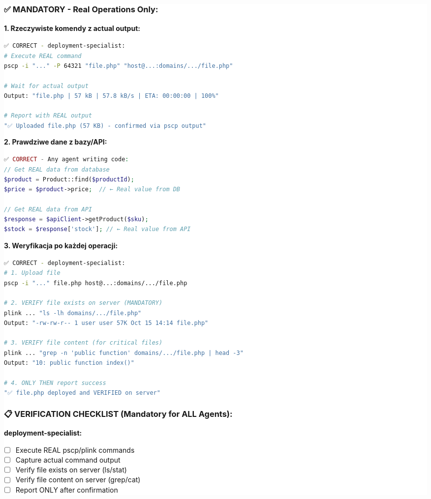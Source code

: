 ### ✅ MANDATORY - Real Operations Only:

**1. Rzeczywiste komendy z actual output:**
```bash
✅ CORRECT - deployment-specialist:
# Execute REAL command
pscp -i "..." -P 64321 "file.php" "host@...:domains/.../file.php"

# Wait for actual output
Output: "file.php | 57 kB | 57.8 kB/s | ETA: 00:00:00 | 100%"

# Report with REAL output
"✅ Uploaded file.php (57 KB) - confirmed via pscp output"
```

**2. Prawdziwe dane z bazy/API:**
```php
✅ CORRECT - Any agent writing code:
// Get REAL data from database
$product = Product::find($productId);
$price = $product->price;  // ← Real value from DB

// Get REAL data from API
$response = $apiClient->getProduct($sku);
$stock = $response['stock']; // ← Real value from API
```

**3. Weryfikacja po każdej operacji:**
```bash
✅ CORRECT - deployment-specialist:
# 1. Upload file
pscp -i "..." file.php host@...:domains/.../file.php

# 2. VERIFY file exists on server (MANDATORY)
plink ... "ls -lh domains/.../file.php"
Output: "-rw-rw-r-- 1 user user 57K Oct 15 14:14 file.php"

# 3. VERIFY file content (for critical files)
plink ... "grep -n 'public function' domains/.../file.php | head -3"
Output: "10: public function index()"

# 4. ONLY THEN report success
"✅ file.php deployed and VERIFIED on server"
```

### 📋 VERIFICATION CHECKLIST (Mandatory for ALL Agents):

**deployment-specialist:**
- [ ] Execute REAL pscp/plink commands
- [ ] Capture actual command output
- [ ] Verify file exists on server (ls/stat)
- [ ] Verify file content on server (grep/cat)
- [ ] Report ONLY after confirmation
